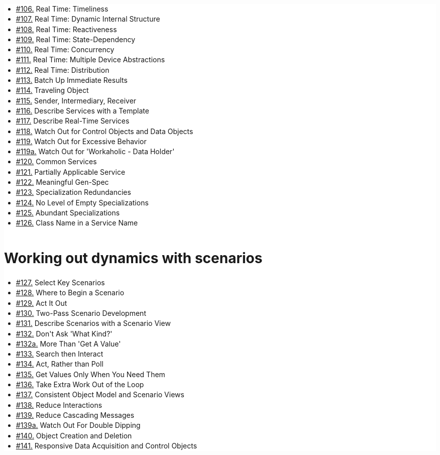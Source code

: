 *  [#106.](./real-time-(what-i-do).html) Real Time: Timeliness
*  [#107.](./real-time-(what-i-do).html) Real Time: Dynamic Internal Structure
*  [#108.](./real-time-(what-i-do).html) Real Time: Reactiveness
*  [#109.](./real-time-(what-i-do).html) Real Time: State-Dependency
*  [#110.](./real-time-(what-i-do).html) Real Time: Concurrency
*  [#111.](./real-time-(what-i-do).html) Real Time: Multiple Device Abstractions
*  [#112.](./real-time-(what-i-do).html) Real Time: Distribution
*  [#113.](./message-traffic-(what-i-do).html) Batch Up Immediate Results
*  [#114.](./message-traffic-(what-i-do).html) Traveling Object
*  [#115.](./message-traffic-(what-i-do).html) Sender, Intermediary, Receiver
*  [#116.](./descriptions-(what-i-do).html) Describe Services with a Template
*  [#117.](./descriptions-(what-i-do).html) Describe Real-Time Services
*  [#118.](./what-to-consider-and-challenge-(what-i-do)-responsibilities.html) Watch Out for Control Objects and Data Objects
*  [#119.](./what-to-consider-and-challenge-(what-i-do)-responsibilities.html) Watch Out for Excessive Behavior
*  [#119a.](./what-to-consider-and-challenge-(what-i-do)-responsibilities.html) Watch Out for 'Workaholic - Data Holder'
*  [#120.](./what-to-consider-and-challenge-(what-i-do)-gen-spec-with-services.html) Common Services
*  [#121.](./what-to-consider-and-challenge-(what-i-do)-gen-spec-with-services.html) Partially Applicable Service
*  [#122.](./what-to-consider-and-challenge-(what-i-do)-gen-spec-with-services.html) Meaningful Gen-Spec
*  [#123.](./what-to-consider-and-challenge-(what-i-do)-gen-spec-with-services.html) Specialization Redundancies
*  [#124.](./what-to-consider-and-challenge-(what-i-do)-gen-spec-with-services.html) No Level of Empty Specializations
*  [#125.](./what-to-consider-and-challenge-(what-i-do)-gen-spec-with-services.html) Abundant Specializations
*  [#126.](./what-to-consider-and-challenge-(what-i-do)-names.html) Class Name in a Service Name


# Working out dynamics with scenarios 

*  [#127.](./the-basics-(scenarios).html) Select Key Scenarios
*  [#128.](./the-basics-(scenarios).html) Where to Begin a Scenario
*  [#129.](./the-basics-(scenarios).html) Act It Out
*  [#130.](./the-basics-(scenarios).html) Two-Pass Scenario Development
*  [#131.](./description-(scenarios).html) Describe Scenarios with a Scenario View
*  [#132.](./what-to-consider-and-challenge-(scenarios).html) Don't Ask 'What Kind?'
*  [#132a.](./what-to-consider-and-challenge-(scenarios).html) More Than 'Get A Value'
*  [#133.](./what-to-consider-and-challenge-(scenarios).html) Search then Interact
*  [#134.](./what-to-consider-and-challenge-(scenarios).html) Act, Rather than Poll
*  [#135.](./what-to-consider-and-challenge-(scenarios).html) Get Values Only When You Need Them
*  [#136.](./what-to-consider-and-challenge-(scenarios).html) Take Extra Work Out of the Loop
*  [#137.](./what-to-consider-and-challenge-(scenarios).html) Consistent Object Model and Scenario Views
*  [#138.](./what-to-consider-and-challenge-(scenarios).html) Reduce Interactions
*  [#139.](./what-to-consider-and-challenge-(scenarios).html) Reduce Cascading Messages
*  [#139a.](./what-to-consider-and-challenge-(scenarios).html) Watch Out For Double Dipping
*  [#140.](./what-to-consider-and-challenge-(scenarios).html) Object Creation and Deletion
*  [#141.](./what-to-consider-and-challenge-(scenarios).html) Responsive Data Acquisition and Control Objects
